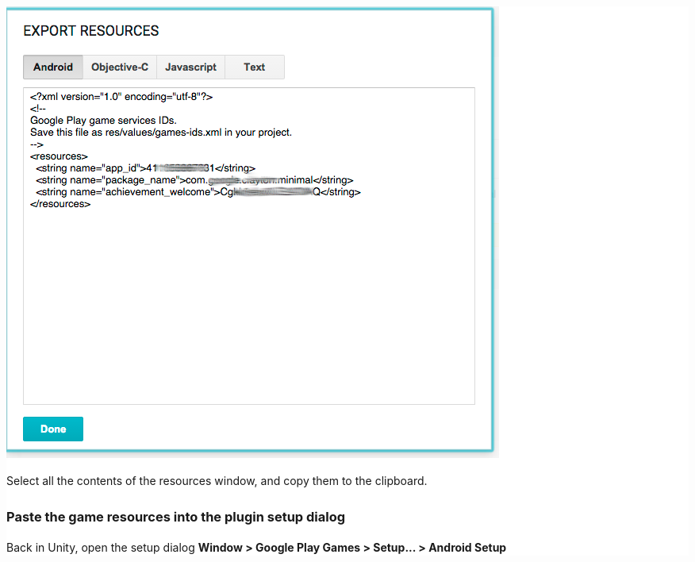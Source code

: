 ![Android Resources](source/docgen/resources.png "Android resource data")

Select all the contents of the resources window, and copy them to the clipboard.

### Paste the game resources into the plugin setup dialog

Back in Unity, open the setup dialog **Window > Google Play Games > Setup... > Android Setup**
